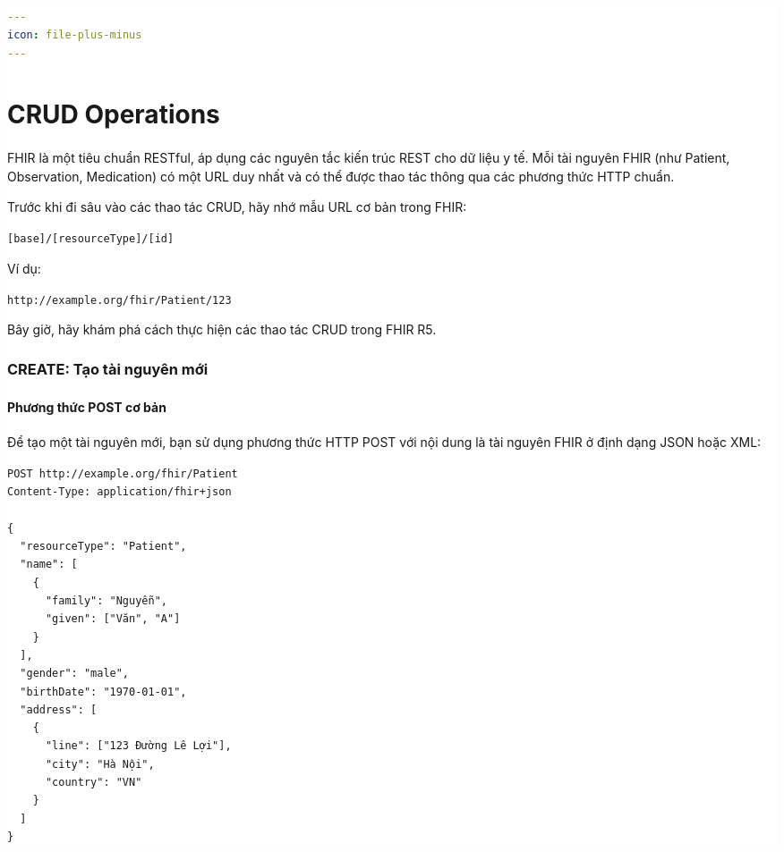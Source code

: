 ```yaml
---
icon: file-plus-minus
---
```


# CRUD Operations

FHIR là một tiêu chuẩn RESTful, áp dụng các nguyên tắc kiến trúc REST cho dữ liệu y tế. Mỗi tài nguyên FHIR (như Patient, Observation, Medication) có một URL duy nhất và có thể được thao tác thông qua các phương thức HTTP chuẩn.

Trước khi đi sâu vào các thao tác CRUD, hãy nhớ mẫu URL cơ bản trong FHIR:

```
[base]/[resourceType]/[id]
```

Ví dụ:

```
http://example.org/fhir/Patient/123
```

Bây giờ, hãy khám phá cách thực hiện các thao tác CRUD trong FHIR R5.

### CREATE: Tạo tài nguyên mới

#### Phương thức POST cơ bản

Để tạo một tài nguyên mới, bạn sử dụng phương thức HTTP POST với nội dung là tài nguyên FHIR ở định dạng JSON hoặc XML:

```http
POST http://example.org/fhir/Patient
Content-Type: application/fhir+json

{
  "resourceType": "Patient",
  "name": [
    {
      "family": "Nguyễn",
      "given": ["Văn", "A"]
    }
  ],
  "gender": "male",
  "birthDate": "1970-01-01",
  "address": [
    {
      "line": ["123 Đường Lê Lợi"],
      "city": "Hà Nội",
      "country": "VN"
    }
  ]
}
```
